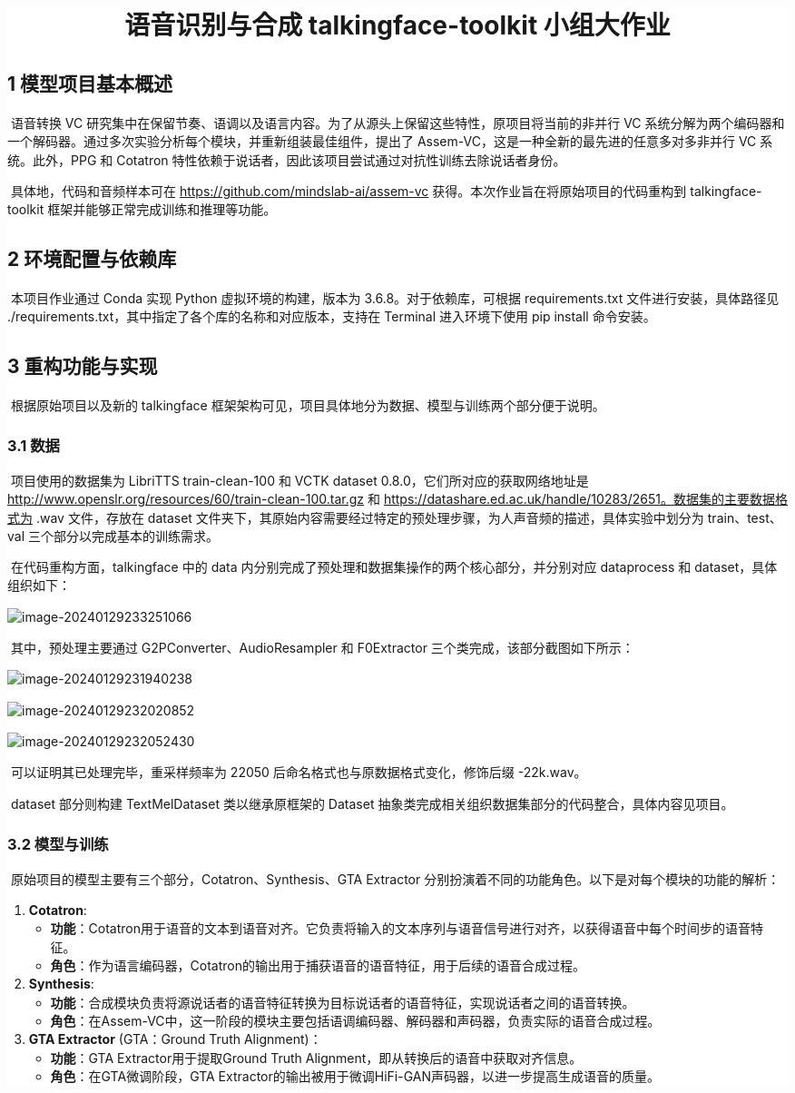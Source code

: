 # <center>语音识别与合成 talkingface-toolkit 小组大作业

## 1	模型项目基本概述

​		语音转换 VC 研究集中在保留节奏、语调以及语言内容。为了从源头上保留这些特性，原项目将当前的非并行 VC 系统分解为两个编码器和一个解码器。通过多次实验分析每个模块，并重新组装最佳组件，提出了 Assem-VC，这是一种全新的最先进的任意多对多非并行 VC 系统。此外，PPG 和 Cotatron 特性依赖于说话者，因此该项目尝试通过对抗性训练去除说话者身份。

​		具体地，代码和音频样本可在 https://github.com/mindslab-ai/assem-vc 获得。本次作业旨在将原始项目的代码重构到 talkingface-toolkit 框架并能够正常完成训练和推理等功能。

## 2	环境配置与依赖库

​		本项目作业通过 Conda 实现 Python 虚拟环境的构建，版本为 3.6.8。对于依赖库，可根据 requirements.txt 文件进行安装，具体路径见 ./requirements.txt，其中指定了各个库的名称和对应版本，支持在 Terminal 进入环境下使用 pip install 命令安装。

## 3	重构功能与实现

​		根据原始项目以及新的 talkingface 框架架构可见，项目具体地分为数据、模型与训练两个部分便于说明。

### 3.1	数据

​		项目使用的数据集为 LibriTTS train-clean-100 和 VCTK dataset 0.8.0，它们所对应的获取网络地址是 http://www.openslr.org/resources/60/train-clean-100.tar.gz 和 https://datashare.ed.ac.uk/handle/10283/2651。数据集的主要数据格式为 .wav 文件，存放在 dataset 文件夹下，其原始内容需要经过特定的预处理步骤，为人声音频的描述，具体实验中划分为 train、test、val 三个部分以完成基本的训练需求。

​		在代码重构方面，talkingface 中的 data 内分别完成了预处理和数据集操作的两个核心部分，并分别对应 dataprocess 和 dataset，具体组织如下：

![image-20240129233251066](C:/Users/lhpc/AppData/Roaming/Typora/typora-user-images/image-20240129233251066.png)

​		其中，预处理主要通过 G2PConverter、AudioResampler 和 F0Extractor 三个类完成，该部分截图如下所示：

![image-20240129231940238](C:/Users/lhpc/AppData/Roaming/Typora/typora-user-images/image-20240129231940238.png)

![image-20240129232020852](C:/Users/lhpc/AppData/Roaming/Typora/typora-user-images/image-20240129232020852.png)

![image-20240129232052430](C:/Users/lhpc/AppData/Roaming/Typora/typora-user-images/image-20240129232052430.png)

​		可以证明其已处理完毕，重采样频率为 22050 后命名格式也与原数据格式变化，修饰后缀 -22k.wav。

​		dataset 部分则构建 TextMelDataset 类以继承原框架的 Dataset 抽象类完成相关组织数据集部分的代码整合，具体内容见项目。

### 3.2	模型与训练

​		原始项目的模型主要有三个部分，Cotatron、Synthesis、GTA Extractor 分别扮演着不同的功能角色。以下是对每个模块的功能的解析：

1. **Cotatron**:
   - **功能**：Cotatron用于语音的文本到语音对齐。它负责将输入的文本序列与语音信号进行对齐，以获得语音中每个时间步的语音特征。
   - **角色**：作为语言编码器，Cotatron的输出用于捕获语音的语音特征，用于后续的语音合成过程。
2. **Synthesis**:
   - **功能**：合成模块负责将源说话者的语音特征转换为目标说话者的语音特征，实现说话者之间的语音转换。
   - **角色**：在Assem-VC中，这一阶段的模块主要包括语调编码器、解码器和声码器，负责实际的语音合成过程。
3. **GTA Extractor** (GTA：Ground Truth Alignment)：
   - **功能**：GTA Extractor用于提取Ground Truth Alignment，即从转换后的语音中获取对齐信息。
   - **角色**：在GTA微调阶段，GTA Extractor的输出被用于微调HiFi-GAN声码器，以进一步提高生成语音的质量。
